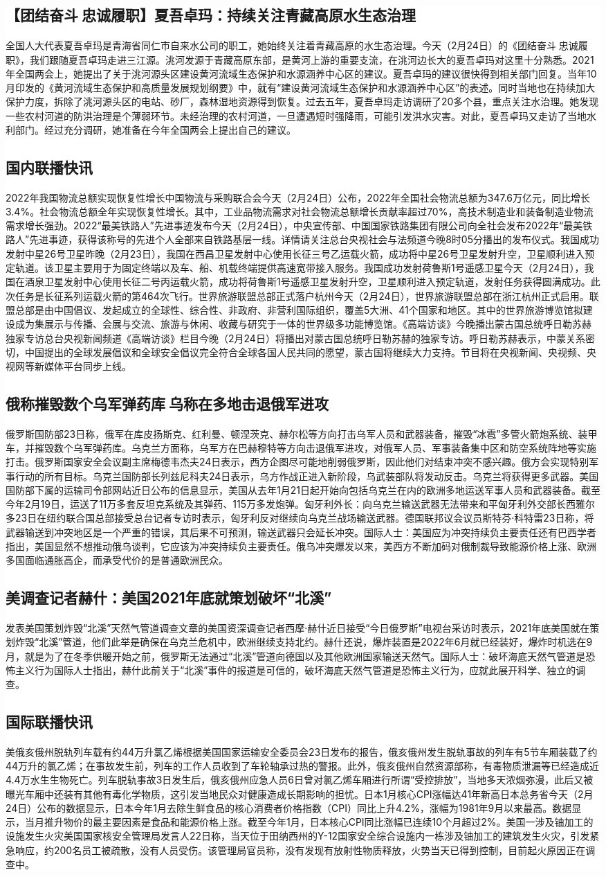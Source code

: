 
## 【团结奋斗 忠诚履职】夏吾卓玛：持续关注青藏高原水生态治理


全国人大代表夏吾卓玛是青海省同仁市自来水公司的职工，她始终关注着青藏高原的水生态治理。今天（2月24日）的《团结奋斗 忠诚履职》，我们跟随夏吾卓玛走进三江源。洮河发源于青藏高原东部，是黄河上游的重要支流，在洮河边长大的夏吾卓玛对这里十分熟悉。2021年全国两会上，她提出了关于洮河源头区建设黄河流域生态保护和水源涵养中心区的建议。夏吾卓玛的建议很快得到相关部门回复。当年10月印发的《黄河流域生态保护和高质量发展规划纲要》中，就有“建设黄河流域生态保护和水源涵养中心区”的表述。同时当地也在持续加大保护力度，拆除了洮河源头区的电站、砂厂，森林湿地资源得到恢复。过去五年，夏吾卓玛走访调研了20多个县，重点关注水治理。她发现一些农村河道的防洪治理是个薄弱环节。未经治理的农村河道，一旦遭遇短时强降雨，可能引发洪水灾害。对此，夏吾卓玛又走访了当地水利部门。经过充分调研，她准备在今年全国两会上提出自己的建议。


## 国内联播快讯


2022年我国物流总额实现恢复性增长中国物流与采购联合会今天（2月24日）公布，2022年全国社会物流总额为347.6万亿元，同比增长3.4%。社会物流总额全年实现恢复性增长。其中，工业品物流需求对社会物流总额增长贡献率超过70%，高技术制造业和装备制造业物流需求增长强劲。2022“最美铁路人”先进事迹发布今天（2月24日），中央宣传部、中国国家铁路集团有限公司向全社会发布2022年“最美铁路人”先进事迹，获得该称号的先进个人全部来自铁路基层一线。详情请关注总台央视社会与法频道今晚8时05分播出的发布仪式。我国成功发射中星26号卫星昨晚（2月23日），我国在西昌卫星发射中心使用长征三号乙运载火箭，成功将中星26号卫星发射升空，卫星顺利进入预定轨道。该卫星主要用于为固定终端以及车、船、机载终端提供高速宽带接入服务。我国成功发射荷鲁斯1号遥感卫星今天（2月24日），我国在酒泉卫星发射中心使用长征二号丙运载火箭，成功将荷鲁斯1号遥感卫星发射升空，卫星顺利进入预定轨道，发射任务获得圆满成功。此次任务是长征系列运载火箭的第464次飞行。世界旅游联盟总部正式落户杭州今天（2月24日），世界旅游联盟总部在浙江杭州正式启用。联盟总部是由中国倡议、发起成立的全球性、综合性、非政府、非营利国际组织，覆盖5大洲、41个国家和地区。其中的世界旅游博览馆拟建设成为集展示与传播、会展与交流、旅游与休闲、收藏与研究于一体的世界级多功能博览馆。《高端访谈》今晚播出蒙古国总统呼日勒苏赫独家专访总台央视新闻频道《高端访谈》栏目今晚（2月24日）将播出对蒙古国总统呼日勒苏赫的独家专访。呼日勒苏赫表示，中蒙关系密切，中国提出的全球发展倡议和全球安全倡议完全符合全球各国人民共同的愿望，蒙古国将继续大力支持。节目将在央视新闻、央视频、央视网等新媒体平台同步上线。


## 俄称摧毁数个乌军弹药库 乌称在多地击退俄军进攻


俄罗斯国防部23日称，俄军在库皮扬斯克、红利曼、顿涅茨克、赫尔松等方向打击乌军人员和武器装备，摧毁“冰雹”多管火箭炮系统、装甲车，并摧毁数个乌军弹药库。乌克兰方面称，乌军方在巴赫穆特等方向击退俄军进攻，对俄军人员、军事装备集中区和防空系统阵地等实施打击。俄罗斯国家安全会议副主席梅德韦杰夫24日表示，西方企图尽可能地削弱俄罗斯，因此他们对结束冲突不感兴趣。俄方会实现特别军事行动的所有目标。乌克兰国防部长列兹尼科夫24日表示，乌方作战正进入新阶段，乌武装部队将发动反击。乌克兰将获得更多武器。美国国防部下属的运输司令部网站近日公布的信息显示，美国从去年1月21日起开始向包括乌克兰在内的欧洲多地运送军事人员和武器装备。截至今年2月19日，运送了11万多套反坦克系统及其弹药、115万多发炮弹。匈牙利外长：向乌克兰输送武器无法带来和平匈牙利外交部长西雅尔多23日在纽约联合国总部接受总台记者专访时表示，匈牙利反对继续向乌克兰战场输送武器。德国联邦议会议员斯特芬·科特雷23日称，将武器输送到冲突地区是一个严重的错误，其后果不可预测，输送武器只会延长冲突。国际人士：美国应为冲突持续负主要责任还有巴西学者指出，美国显然不想推动俄乌谈判，它应该为冲突持续负主要责任。俄乌冲突爆发以来，美西方不断加码对俄制裁导致能源价格上涨、欧洲多国面临通胀高企，而承受代价的是普通欧洲民众。


## 美调查记者赫什：美国2021年底就策划破坏“北溪”


发表美国策划炸毁“北溪”天然气管道调查文章的美国资深调查记者西摩·赫什近日接受“今日俄罗斯”电视台采访时表示，2021年底美国就在策划炸毁“北溪”管道，他们此举是确保在乌克兰危机中，欧洲继续支持北约。赫什还说，爆炸装置是2022年6月就已经装好，爆炸时机选在9月，就是为了在冬季供暖开始之前，俄罗斯无法通过“北溪”管道向德国以及其他欧洲国家输送天然气。国际人士：破坏海底天然气管道是恐怖主义行为国际人士指出，赫什此前关于“北溪”事件的报道是可信的，破坏海底天然气管道是恐怖主义行为，应就此展开科学、独立的调查。


## 国际联播快讯


美俄亥俄州脱轨列车载有约44万升氯乙烯根据美国国家运输安全委员会23日发布的报告，俄亥俄州发生脱轨事故的列车有5节车厢装载了约44万升的氯乙烯；在事故发生前，列车的工作人员收到了车轮轴承过热的警报。此外，俄亥俄州自然资源部称，有毒物质泄漏等已经造成近4.4万水生生物死亡。列车脱轨事故3日发生后，俄亥俄州应急人员6日曾对氯乙烯车厢进行所谓“受控排放”，当地多天浓烟弥漫，此后又被曝光车厢中还装有其他有毒化学物质，这引发当地民众对健康造成长期影响的担忧。日本1月核心CPI涨幅达41年新高日本总务省今天（2月24日）公布的数据显示，日本今年1月去除生鲜食品的核心消费者价格指数（CPI）同比上升4.2%，涨幅为1981年9月以来最高。数据显示，当月推升物价的最主要因素是食品和能源价格上涨。截至今年1月，日本核心CPI同比涨幅已连续10个月超过2%。美国一涉及铀加工的设施发生火灾美国国家核安全管理局发言人22日称，当天位于田纳西州的Y-12国家安全综合设施内一栋涉及铀加工的建筑发生火灾，引发紧急响应，约200名员工被疏散，没有人员受伤。该管理局官员称，没有发现有放射性物质释放，火势当天已得到控制，目前起火原因正在调查中。


